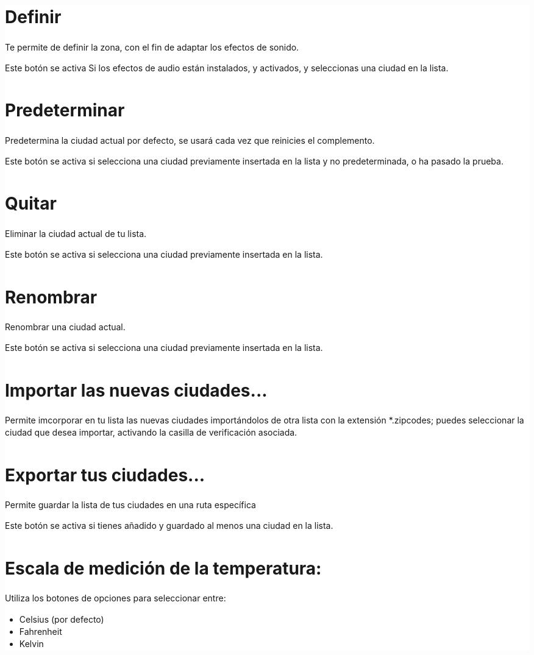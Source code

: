 # Definir #

Te permite de definir la zona, con el fin de adaptar los efectos de sonido.

Este botón se activa Si los efectos de audio están instalados, y activados,
y seleccionas una ciudad en la lista.

# Predeterminar #

Predetermina la ciudad actual por defecto, se usará  cada vez que reinicies
el complemento.

Este botón se activa si selecciona una ciudad previamente insertada en la
lista y no predeterminada, o ha pasado la prueba.

# Quitar #

Eliminar la ciudad actual de tu lista.

Este botón se activa si selecciona una ciudad previamente insertada en la
lista.

# Renombrar #

Renombrar una ciudad actual.

Este botón se activa si selecciona una ciudad previamente insertada en la
lista.

# Importar las nuevas ciudades... #

Permite imcorporar en tu lista las nuevas ciudades importándolos de otra
lista con la extensión *.zipcodes; puedes seleccionar la ciudad que desea
importar, activando la casilla de verificación asociada.

# Exportar tus ciudades... #

Permite guardar la lista de tus ciudades en una ruta específica

Este botón se activa si tienes añadido y guardado al menos una ciudad en la
lista.

# Escala de medición de la temperatura: #

Utiliza los botones de opciones para seleccionar entre:

* Celsius (por defecto)
* Fahrenheit
* Kelvin
